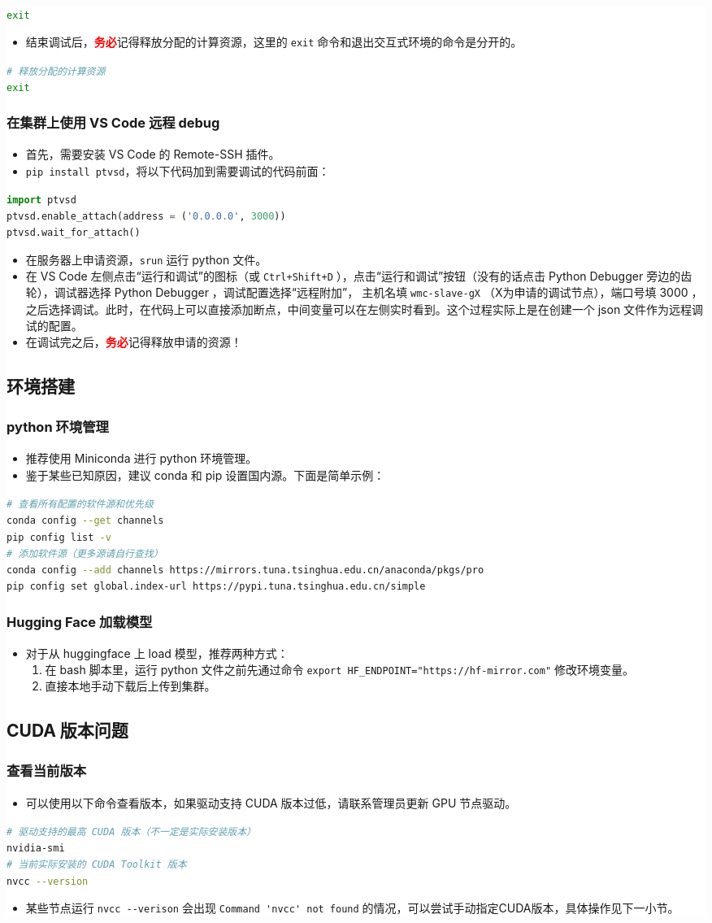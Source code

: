 ```bash
exit
```

- 结束调试后，<strong style="color: red;">务必</strong>记得释放分配的计算资源，这里的 `exit` 命令和退出交互式环境的命令是分开的。
```bash
# 释放分配的计算资源
exit
```

### 在集群上使用 VS Code 远程 debug
- 首先，需要安装 VS Code 的 Remote-SSH 插件。
- `pip install ptvsd`，将以下代码加到需要调试的代码前面：
```python
import ptvsd
ptvsd.enable_attach(address = ('0.0.0.0', 3000))
ptvsd.wait_for_attach()
```
- 在服务器上申请资源，`srun` 运行 python 文件。
- 在 VS Code 左侧点击“运行和调试”的图标（或 `Ctrl+Shift+D` ），点击“运行和调试”按钮（没有的话点击 Python Debugger 旁边的齿轮），调试器选择 Python Debugger ，调试配置选择“远程附加”， 主机名填 `wmc-slave-gX` （X为申请的调试节点），端口号填 3000 ，之后选择调试。此时，在代码上可以直接添加断点，中间变量可以在左侧实时看到。这个过程实际上是在创建一个 json 文件作为远程调试的配置。
- 在调试完之后，<strong style="color: red;">务必</strong>记得释放申请的资源！

## 环境搭建

### python 环境管理

- 推荐使用 Miniconda 进行 python 环境管理。
- 鉴于某些已知原因，建议 conda 和 pip 设置国内源。下面是简单示例：
```bash
# 查看所有配置的软件源和优先级
conda config --get channels
pip config list -v
# 添加软件源（更多源请自行查找）
conda config --add channels https://mirrors.tuna.tsinghua.edu.cn/anaconda/pkgs/pro
pip config set global.index-url https://pypi.tuna.tsinghua.edu.cn/simple
```

### Hugging Face 加载模型

- 对于从 huggingface 上 load 模型，推荐两种方式：
  1. 在 bash 脚本里，运行 python 文件之前先通过命令 `export HF_ENDPOINT="https://hf-mirror.com"` 修改环境变量。
  2. 直接本地手动下载后上传到集群。

## CUDA 版本问题

### 查看当前版本

- 可以使用以下命令查看版本，如果驱动支持 CUDA 版本过低，请联系管理员更新 GPU 节点驱动。

```bash
# 驱动支持的最高 CUDA 版本（不一定是实际安装版本）
nvidia-smi
# 当前实际安装的 CUDA Toolkit 版本
nvcc --version
```
- 某些节点运行 `nvcc --verison` 会出现 `Command 'nvcc' not found` 的情况，可以尝试手动指定CUDA版本，具体操作见下一小节。
